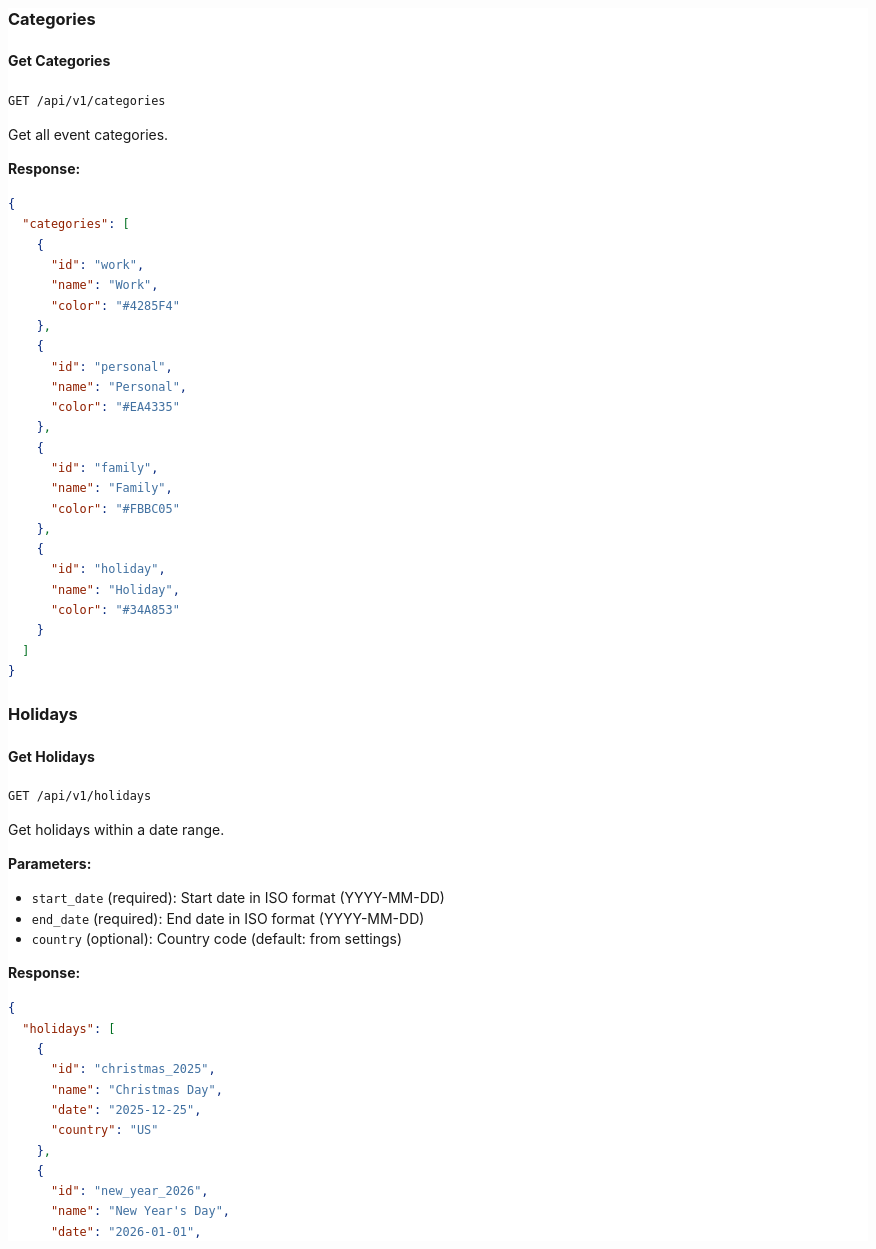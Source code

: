 ### Categories

#### Get Categories

```
GET /api/v1/categories
```

Get all event categories.

**Response:**
```json
{
  "categories": [
    {
      "id": "work",
      "name": "Work",
      "color": "#4285F4"
    },
    {
      "id": "personal",
      "name": "Personal",
      "color": "#EA4335"
    },
    {
      "id": "family",
      "name": "Family",
      "color": "#FBBC05"
    },
    {
      "id": "holiday",
      "name": "Holiday",
      "color": "#34A853"
    }
  ]
}
```

### Holidays

#### Get Holidays

```
GET /api/v1/holidays
```

Get holidays within a date range.

**Parameters:**
- `start_date` (required): Start date in ISO format (YYYY-MM-DD)
- `end_date` (required): End date in ISO format (YYYY-MM-DD)
- `country` (optional): Country code (default: from settings)

**Response:**
```json
{
  "holidays": [
    {
      "id": "christmas_2025",
      "name": "Christmas Day",
      "date": "2025-12-25",
      "country": "US"
    },
    {
      "id": "new_year_2026",
      "name": "New Year's Day",
      "date": "2026-01-01",
```